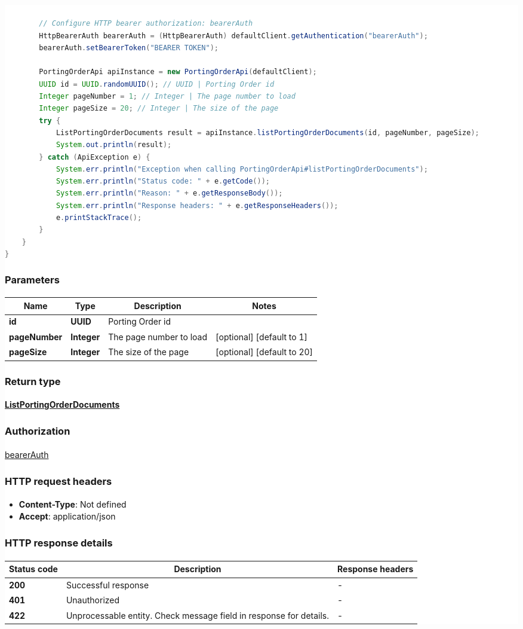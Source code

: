 ```java
        
        // Configure HTTP bearer authorization: bearerAuth
        HttpBearerAuth bearerAuth = (HttpBearerAuth) defaultClient.getAuthentication("bearerAuth");
        bearerAuth.setBearerToken("BEARER TOKEN");

        PortingOrderApi apiInstance = new PortingOrderApi(defaultClient);
        UUID id = UUID.randomUUID(); // UUID | Porting Order id
        Integer pageNumber = 1; // Integer | The page number to load
        Integer pageSize = 20; // Integer | The size of the page
        try {
            ListPortingOrderDocuments result = apiInstance.listPortingOrderDocuments(id, pageNumber, pageSize);
            System.out.println(result);
        } catch (ApiException e) {
            System.err.println("Exception when calling PortingOrderApi#listPortingOrderDocuments");
            System.err.println("Status code: " + e.getCode());
            System.err.println("Reason: " + e.getResponseBody());
            System.err.println("Response headers: " + e.getResponseHeaders());
            e.printStackTrace();
        }
    }
}
```

### Parameters


Name | Type | Description  | Notes
------------- | ------------- | ------------- | -------------
 **id** | **UUID**| Porting Order id |
 **pageNumber** | **Integer**| The page number to load | [optional] [default to 1]
 **pageSize** | **Integer**| The size of the page | [optional] [default to 20]

### Return type

[**ListPortingOrderDocuments**](ListPortingOrderDocuments.md)

### Authorization

[bearerAuth](../README.md#bearerAuth)

### HTTP request headers

- **Content-Type**: Not defined
- **Accept**: application/json

### HTTP response details
| Status code | Description | Response headers |
|-------------|-------------|------------------|
| **200** | Successful response |  -  |
| **401** | Unauthorized |  -  |
| **422** | Unprocessable entity. Check message field in response for details. |  -  |
